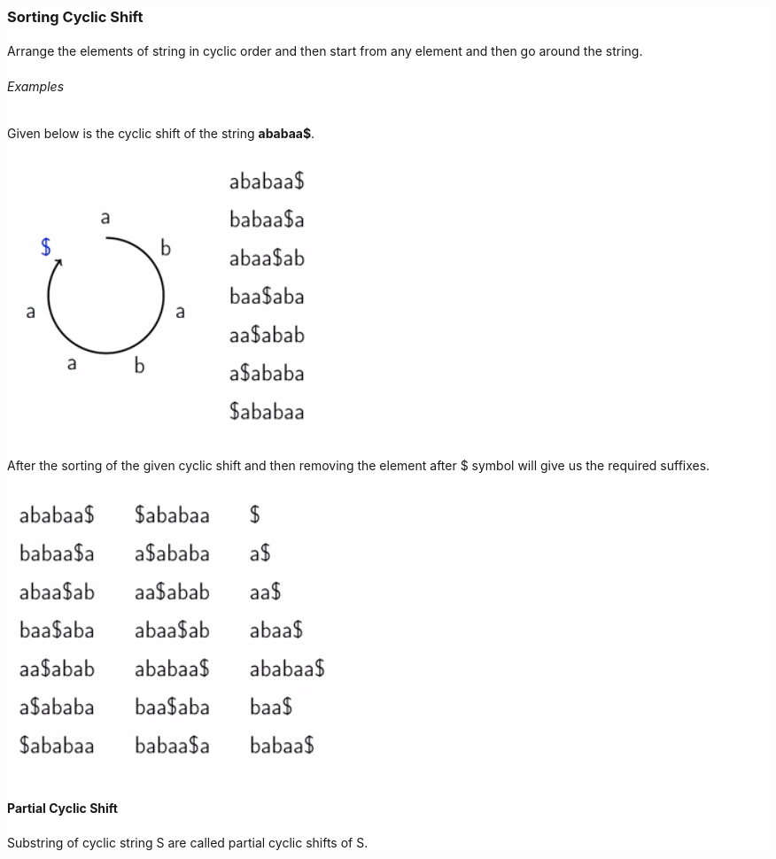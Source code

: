 ### Sorting Cyclic Shift

Arrange the elements of string in cyclic order and then start from any element and then go around the string.

###### Examples

Given below is the cyclic shift of the string **ababaa$**.

![Cyclic Shift](images/cyclic_shift_example.png)

After the sorting of the given cyclic shift and then removing the element after $ symbol will give us the required suffixes.

![Sorting Cyclic Shift](images/suffix_shift_sorting.png)

#### Partial Cyclic Shift

Substring of cyclic string S are called partial cyclic shifts of S.
